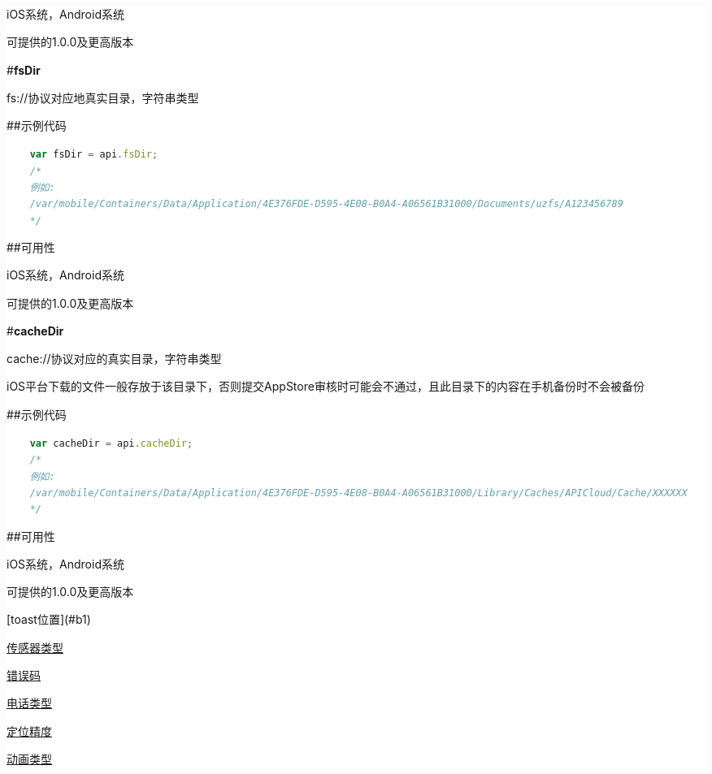 iOS系统，Android系统

可提供的1.0.0及更高版本

#**fsDir**<div id="a21"></div>

fs://协议对应地真实目录，字符串类型

##示例代码
```js
	var fsDir = api.fsDir; 
	/* 
	例如: 
	/var/mobile/Containers/Data/Application/4E376FDE-D595-4E08-B0A4-A06561B31000/Documents/uzfs/A123456789
	*/
```

##可用性

iOS系统，Android系统

可提供的1.0.0及更高版本

#**cacheDir**<div id="a22"></div>

cache://协议对应的真实目录，字符串类型

iOS平台下载的文件一般存放于该目录下，否则提交AppStore审核时可能会不通过，且此目录下的内容在手机备份时不会被备份

##示例代码
```js
	var cacheDir = api.cacheDir; 
	/* 
	例如: 
	/var/mobile/Containers/Data/Application/4E376FDE-D595-4E08-B0A4-A06561B31000/Library/Caches/APICloud/Cache/XXXXXX
	*/
```

##可用性

iOS系统，Android系统

可提供的1.0.0及更高版本

</div>
<div id="const-content">

<div class="outline">
[toast位置](#b1)

[传感器类型](#b2)

[错误码](#b3)

[电话类型](#b4)

[定位精度](#b5)

[动画类型](#b6)
